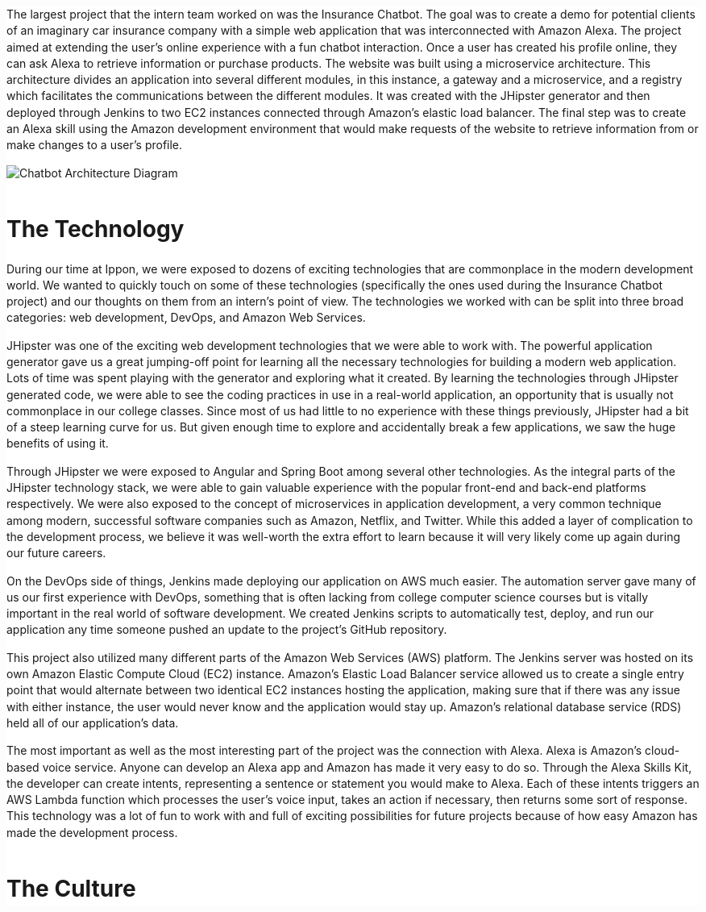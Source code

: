The largest project that the intern team worked on was the Insurance Chatbot. The goal was to create a demo for potential clients of an imaginary car insurance company with a simple web application that was interconnected with Amazon Alexa. The project aimed at extending the user’s online experience with a fun chatbot interaction. Once a user has created his profile online, they can ask Alexa to retrieve information or purchase products. The website was built using a microservice architecture. This architecture divides an application into several different modules, in this instance, a gateway and a microservice, and a registry which facilitates the communications between the different modules. It was created with the JHipster generator and then deployed through Jenkins to two EC2 instances connected through Amazon’s elastic load balancer. The final step was to create an Alexa skill using the Amazon development environment that would make requests of the website to retrieve information from or make changes to a user’s profile.

![Chatbot Architecture Diagram](https://raw.githubusercontent.com/ippontech/blog-usa/master/images/2018/08/Insurance_Chatbot_Diagram.png)

# The Technology
During our time at Ippon, we were exposed to dozens of exciting technologies that are commonplace in the modern development world. We wanted to quickly touch on some of these technologies (specifically the ones used during the Insurance Chatbot project) and our thoughts on them from an intern’s point of view. The technologies we worked with can be split into three broad categories: web development, DevOps, and Amazon Web Services.

JHipster was one of the exciting web development technologies that we were able to work with. The powerful application generator gave us a great jumping-off point for learning all the necessary technologies for building a modern web application. Lots of time was spent playing with the generator and exploring what it created. By learning the technologies through JHipster generated code, we were able to see the coding practices in use in a real-world application, an opportunity that is usually not commonplace in our college classes. Since most of us had little to no experience with these things previously, JHipster had a bit of a steep learning curve for us. But given enough time to explore and accidentally break a few applications, we saw the huge benefits of using it.

Through JHipster we were exposed to Angular and Spring Boot among several other technologies. As the integral parts of the JHipster technology stack, we were able to gain valuable experience with the popular front-end and back-end platforms respectively. We were also exposed to the concept of microservices in application development, a very common technique among modern, successful software companies such as Amazon, Netflix, and Twitter. While this added a layer of complication to the development process, we believe it was well-worth the extra effort to learn because it will very likely come up again during our future careers.

On the DevOps side of things, Jenkins made deploying our application on AWS much easier. The automation server gave many of us our first experience with DevOps, something that is often lacking from college computer science courses but is vitally important in the real world of software development. We created Jenkins scripts to automatically test, deploy, and run our application any time someone pushed an update to the project’s GitHub repository.

This project also utilized many different parts of the Amazon Web Services (AWS) platform. The Jenkins server was hosted on its own Amazon Elastic Compute Cloud (EC2) instance. Amazon’s Elastic Load Balancer service allowed us to create a single entry point that would alternate between two identical EC2 instances hosting the application, making sure that if there was any issue with either instance, the user would never know and the application would stay up. Amazon’s relational database service (RDS) held all of our application’s data.

The most important as well as the most interesting part of the project was the connection with Alexa. Alexa is Amazon’s cloud-based voice service. Anyone can develop an Alexa app and Amazon has made it very easy to do so. Through the Alexa Skills Kit, the developer can create intents, representing a sentence or statement you would make to Alexa. Each of these intents triggers an AWS Lambda function which processes the user’s voice input, takes an action if necessary, then returns some sort of response. This technology was a lot of fun to work with and full of exciting possibilities for future projects because of how easy Amazon has made the development process.
# The Culture